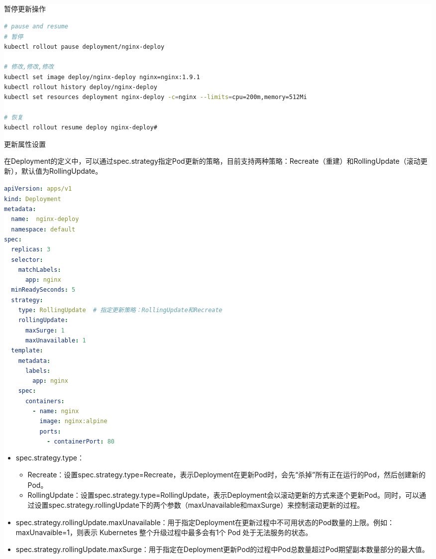 暂停更新操作

```bash
# pause and resume
# 暂停
kubectl rollout pause deployment/nginx-deploy

# 修改,修改,修改
kubectl set image deploy/nginx-deploy nginx=nginx:1.9.1
kubectl rollout history deploy/nginx-deploy
kubectl set resources deployment nginx-deploy -c=nginx --limits=cpu=200m,memory=512Mi

# 恢复
kubectl rollout resume deploy nginx-deploy#
```

更新属性设置

在Deployment的定义中，可以通过spec.strategy指定Pod更新的策略，目前支持两种策略：Recreate（重建）和RollingUpdate（滚动更新），默认值为RollingUpdate。

```yaml
apiVersion: apps/v1
kind: Deployment
metadata:
  name:  nginx-deploy
  namespace: default
spec:
  replicas: 3
  selector:
    matchLabels:
      app: nginx
  minReadySeconds: 5
  strategy:
    type: RollingUpdate  # 指定更新策略：RollingUpdate和Recreate
    rollingUpdate:
      maxSurge: 1
      maxUnavailable: 1
  template:
    metadata:
      labels:
        app: nginx
    spec:
      containers:
        - name: nginx
          image: nginx:alpine
          ports:
            - containerPort: 80
```

- spec.strategy.type：
  - Recreate：设置spec.strategy.type=Recreate，表示Deployment在更新Pod时，会先“杀掉”所有正在运行的Pod，然后创建新的Pod。
  - RollingUpdate：设置spec.strategy.type=RollingUpdate，表示Deployment会以滚动更新的方式来逐个更新Pod。同时，可以通过设置spec.strategy.rollingUpdate下的两个参数（maxUnavailable和maxSurge）来控制滚动更新的过程。

- spec.strategy.rollingUpdate.maxUnavailable：用于指定Deployment在更新过程中不可用状态的Pod数量的上限。例如：maxUnavaible=1，则表示 Kubernetes 整个升级过程中最多会有1个 Pod 处于无法服务的状态。
- spec.strategy.rollingUpdate.maxSurge：用于指定在Deployment更新Pod的过程中Pod总数量超过Pod期望副本数量部分的最大值。




